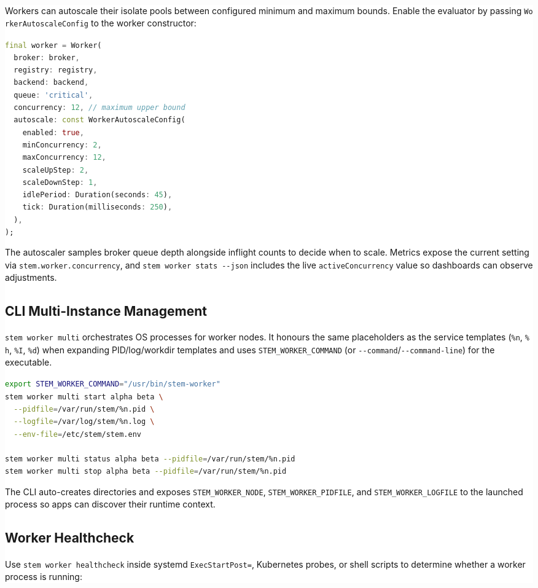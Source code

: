 Workers can autoscale their isolate pools between configured minimum and
maximum bounds. Enable the evaluator by passing `WorkerAutoscaleConfig` to the
worker constructor:

```dart
final worker = Worker(
  broker: broker,
  registry: registry,
  backend: backend,
  queue: 'critical',
  concurrency: 12, // maximum upper bound
  autoscale: const WorkerAutoscaleConfig(
    enabled: true,
    minConcurrency: 2,
    maxConcurrency: 12,
    scaleUpStep: 2,
    scaleDownStep: 1,
    idlePeriod: Duration(seconds: 45),
    tick: Duration(milliseconds: 250),
  ),
);
```

The autoscaler samples broker queue depth alongside inflight counts to decide
when to scale. Metrics expose the current setting via
`stem.worker.concurrency`, and `stem worker stats --json` includes the live
`activeConcurrency` value so dashboards can observe adjustments.

## CLI Multi-Instance Management

`stem worker multi` orchestrates OS processes for worker nodes. It honours the
same placeholders as the service templates (`%n`, `%h`, `%I`, `%d`) when
expanding PID/log/workdir templates and uses `STEM_WORKER_COMMAND` (or
`--command`/`--command-line`) for the executable.

```bash
export STEM_WORKER_COMMAND="/usr/bin/stem-worker"
stem worker multi start alpha beta \
  --pidfile=/var/run/stem/%n.pid \
  --logfile=/var/log/stem/%n.log \
  --env-file=/etc/stem/stem.env

stem worker multi status alpha beta --pidfile=/var/run/stem/%n.pid
stem worker multi stop alpha beta --pidfile=/var/run/stem/%n.pid
```

The CLI auto-creates directories and exposes `STEM_WORKER_NODE`,
`STEM_WORKER_PIDFILE`, and `STEM_WORKER_LOGFILE` to the launched process so apps
can discover their runtime context.

## Worker Healthcheck

Use `stem worker healthcheck` inside systemd `ExecStartPost=`, Kubernetes probes,
or shell scripts to determine whether a worker process is running:
